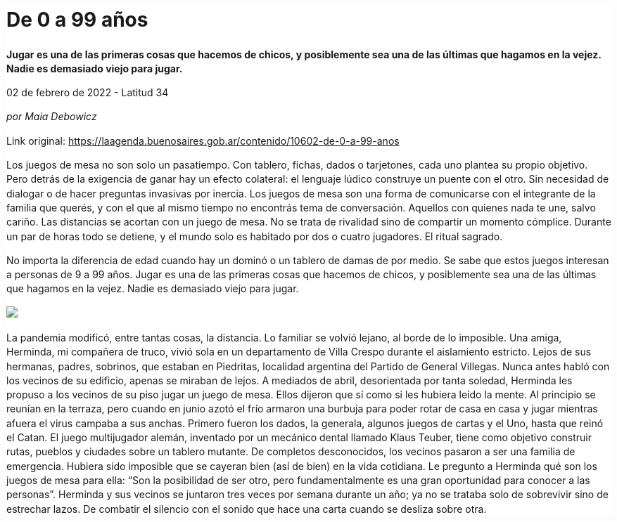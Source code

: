 # De 0 a 99 años

**Jugar es una de las primeras cosas que hacemos de chicos, y posiblemente sea una de las últimas que hagamos en la vejez. Nadie es demasiado viejo para jugar.**

02 de febrero de 2022 - Latitud 34

_por Maia Debowicz_

Link original: https://laagenda.buenosaires.gob.ar/contenido/10602-de-0-a-99-anos



Los juegos de mesa no son solo un pasatiempo. Con tablero, fichas, dados o tarjetones, cada uno plantea su propio objetivo. Pero detrás de la exigencia de ganar hay un efecto colateral: el lenguaje lúdico construye un puente con el otro. Sin necesidad de dialogar o de hacer preguntas invasivas por inercia. Los juegos de mesa son una forma de comunicarse con el integrante de la familia que querés, y con el que al mismo tiempo no encontrás tema de conversación. Aquellos con quienes nada te une, salvo cariño. Las distancias se acortan con un juego de mesa. No se trata de rivalidad sino de compartir un momento cómplice. Durante un par de horas todo se detiene, y el mundo solo es habitado por dos o cuatro jugadores. El ritual sagrado.




No importa la diferencia de edad cuando hay un dominó o un tablero de damas de por medio. Se sabe que estos juegos interesan a personas de 9 a 99 años. Jugar es una de las primeras cosas que hacemos de chicos, y posiblemente sea una de las últimas que hagamos en la vejez. Nadie es demasiado viejo para jugar.




![](https://cdn.feater.me/files/images/141017/e01ba0e8-6803-4a80-899a-1f7b5e3d433f.jpg)




La pandemia modificó, entre tantas cosas, la distancia. Lo familiar se volvió lejano, al borde de lo imposible. Una amiga, Herminda, mi compañera de truco, vivió sola en un departamento de Villa Crespo durante el aislamiento estricto. Lejos de sus hermanas, padres, sobrinos, que estaban en Piedritas, localidad argentina del Partido de General Villegas. Nunca antes habló con los vecinos de su edificio, apenas se miraban de lejos. A mediados de abril, desorientada por tanta soledad, Herminda les propuso a los vecinos de su piso jugar un juego de mesa. Ellos dijeron que sí como si les hubiera leído la mente. Al principio se reunían en la terraza, pero cuando en junio azotó el frío armaron una burbuja para poder rotar de casa en casa y jugar mientras afuera el virus campaba a sus anchas. Primero fueron los dados, la generala, algunos juegos de cartas y el Uno, hasta que reinó el Catan. El juego multijugador alemán, inventado por un mecánico dental llamado Klaus Teuber, tiene como objetivo construir rutas, pueblos y ciudades sobre un tablero mutante. De completos desconocidos, los vecinos pasaron a ser una familia de emergencia. Hubiera sido imposible que se cayeran bien (así de bien) en la vida cotidiana. Le pregunto a Herminda qué son los juegos de mesa para ella: “Son la posibilidad de ser otro, pero fundamentalmente es una gran oportunidad para conocer a las personas”. Herminda y sus vecinos se juntaron tres veces por semana durante un año; ya no se trataba solo de sobrevivir sino de estrechar lazos. De combatir el silencio con el sonido que hace una carta cuando se desliza sobre otra.



